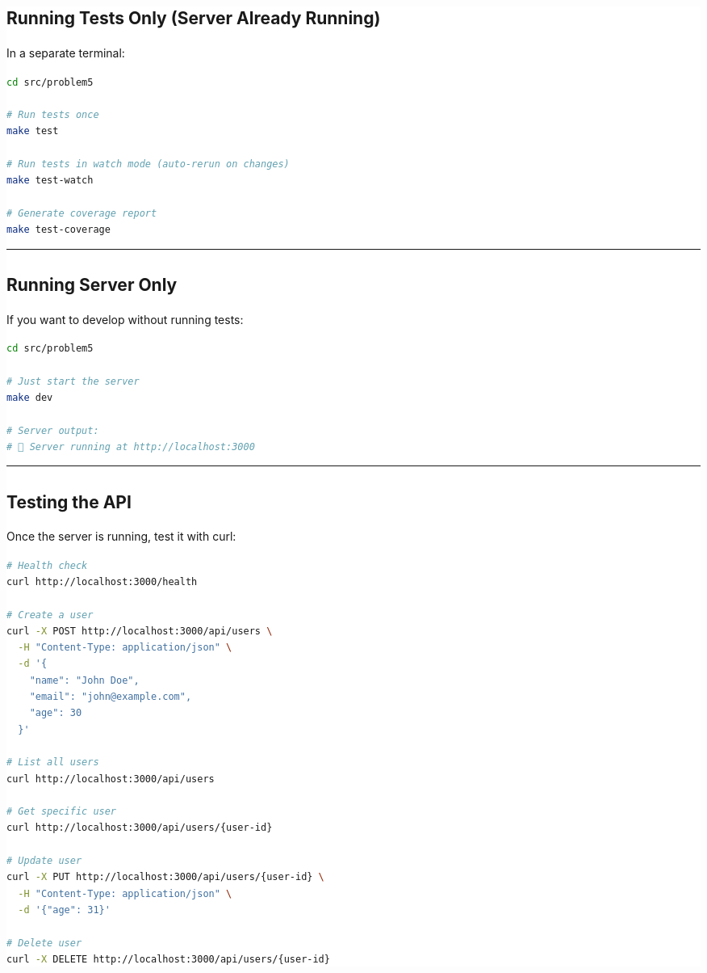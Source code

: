 ## Running Tests Only (Server Already Running)

In a separate terminal:

```bash
cd src/problem5

# Run tests once
make test

# Run tests in watch mode (auto-rerun on changes)
make test-watch

# Generate coverage report
make test-coverage
```

---

## Running Server Only

If you want to develop without running tests:

```bash
cd src/problem5

# Just start the server
make dev

# Server output:
# 🚀 Server running at http://localhost:3000
```

---

## Testing the API

Once the server is running, test it with curl:

```bash
# Health check
curl http://localhost:3000/health

# Create a user
curl -X POST http://localhost:3000/api/users \
  -H "Content-Type: application/json" \
  -d '{
    "name": "John Doe",
    "email": "john@example.com",
    "age": 30
  }'

# List all users
curl http://localhost:3000/api/users

# Get specific user
curl http://localhost:3000/api/users/{user-id}

# Update user
curl -X PUT http://localhost:3000/api/users/{user-id} \
  -H "Content-Type: application/json" \
  -d '{"age": 31}'

# Delete user
curl -X DELETE http://localhost:3000/api/users/{user-id}
```